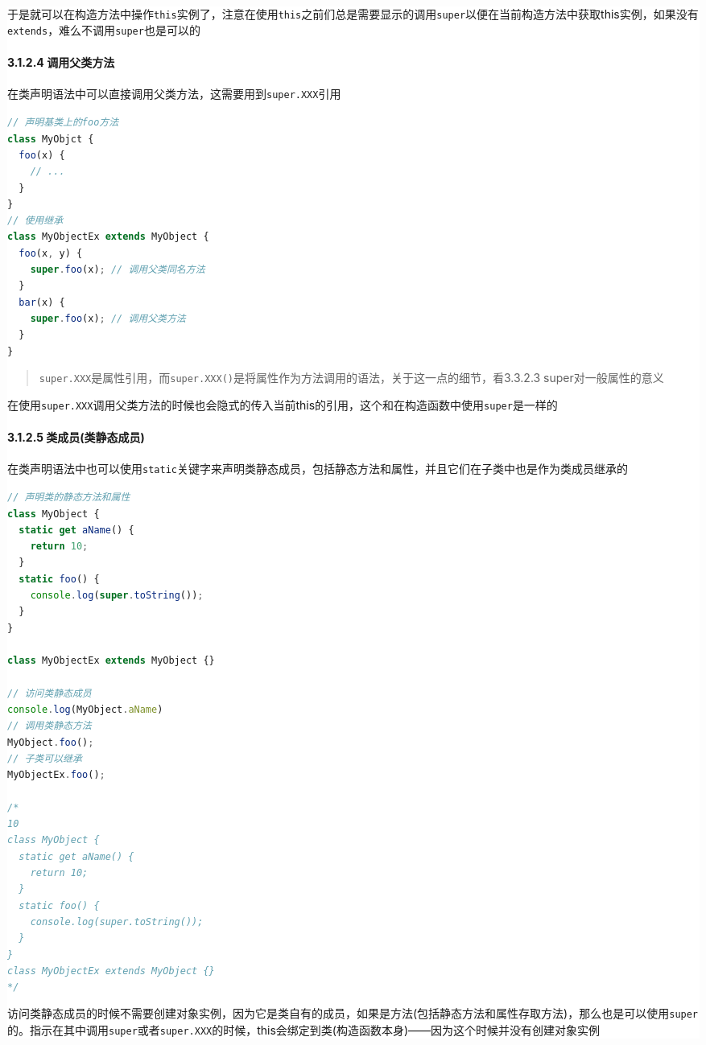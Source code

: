 于是就可以在构造方法中操作`this`实例了，注意在使用`this`之前们总是需要显示的调用`super`以便在当前构造方法中获取this实例，如果没有`extends`，难么不调用`super`也是可以的

#### 3.1.2.4 调用父类方法
在类声明语法中可以直接调用父类方法，这需要用到`super.XXX`引用
```js
// 声明基类上的foo方法
class MyObjct {
  foo(x) {
    // ...
  }
}
// 使用继承
class MyObjectEx extends MyObject {
  foo(x, y) {
    super.foo(x); // 调用父类同名方法
  }
  bar(x) {
    super.foo(x); // 调用父类方法
  }
}
```
> `super.XXX`是属性引用，而`super.XXX()`是将属性作为方法调用的语法，关于这一点的细节，看3.3.2.3 super对一般属性的意义

在使用`super.XXX`调用父类方法的时候也会隐式的传入当前this的引用，这个和在构造函数中使用`super`是一样的

#### 3.1.2.5 类成员(类静态成员)
在类声明语法中也可以使用`static`关键字来声明类静态成员，包括静态方法和属性，并且它们在子类中也是作为类成员继承的
```js
// 声明类的静态方法和属性
class MyObject {
  static get aName() {
    return 10;
  }
  static foo() {
    console.log(super.toString());
  }
}

class MyObjectEx extends MyObject {}

// 访问类静态成员
console.log(MyObject.aName)
// 调用类静态方法
MyObject.foo();
// 子类可以继承
MyObjectEx.foo();

/*
10
class MyObject {
  static get aName() {
    return 10;
  }
  static foo() {
    console.log(super.toString());
  }
}
class MyObjectEx extends MyObject {}
*/
```
访问类静态成员的时候不需要创建对象实例，因为它是类自有的成员，如果是方法(包括静态方法和属性存取方法)，那么也是可以使用`super`的。指示在其中调用`super`或者`super.XXX`的时候，this会绑定到类(构造函数本身)——因为这个时候并没有创建对象实例
